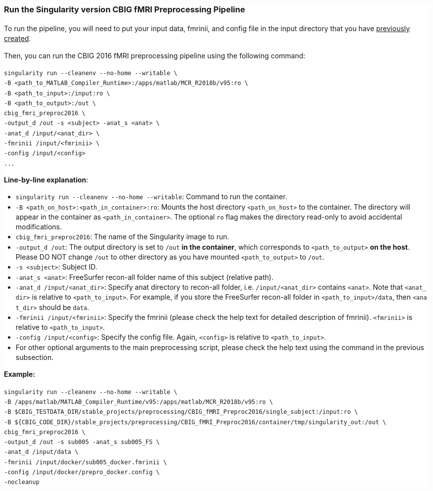 ### Run the Singularity version CBIG fMRI Preprocessing Pipeline

To run the pipeline, you will need to put your input data, fmrinii, and config file in the input directory that you have [previously created](#prepare-input-and-output-directories).

Then, you can run the CBIG 2016 fMRI preprocessing pipeline using the following command:

```
singularity run --cleanenv --no-home --writable \
-B <path_to_MATLAB_Compiler_Runtime>:/apps/matlab/MCR_R2018b/v95:ro \
-B <path_to_input>:/input:ro \
-B <path_to_output>:/out \
cbig_fmri_preproc2016 \
-output_d /out -s <subject> -anat_s <anat> \
-anat_d /input/<anat_dir> \
-fmrinii /input/<fmrinii> \
-config /input/<config>
...
```

**Line-by-line explanation**:

-   `singularity run --cleanenv --no-home --writable`: Command to run the container.
-   `-B <path_on_host>:<path_in_container>:ro`: Mounts the host directory `<path_on_host>` to the container. The directory will appear in the container as `<path_in_container>`. The optional `ro` flag makes the directory read-only to avoid accidental modifications.
-   `cbig_fmri_preproc2016`: The name of the Singularity image to run.
-   `-output_d /out`: The output directory is set to `/out` **in the container**, which corresponds to `<path_to_output>` **on the host**. Please DO NOT change `/out` to other directory as you have mounted `<path_to_output>` to `/out`.
-   `-s <subject>`: Subject ID.
-   `-anat_s <anat>`: FreeSurfer recon-all folder name of this subject (relative path).
-   `-anat_d /input/<anat_dir>`: Specify anat directory to recon-all folder, i.e. `/input/<anat_dir>` contains `<anat>`. Note that `<anat_dir>` is relative to `<path_to_input>`. For example, if you store the FreeSurfer recon-all folder in `<path_to_input>/data`, then `<anat_dir>` should be `data`.
-   `-fmrinii /input/<fmrinii>`: Specify the fmrinii (please check the help text for detailed description of fmrinii). `<fmrinii>` is relative to `<path_to_input>`.
-   `-config /input/<config>`: Specify the config file. Again, `<config>` is relative to `<path_to_input>`.
-   For other optional arguments to the main preprocessing script, please check the help text using the command in the previous subsection.

**Example:**

```
singularity run --cleanenv --no-home --writable \
-B /apps/matlab/MATLAB_Compiler_Runtime/v95:/apps/matlab/MCR_R2018b/v95:ro \
-B $CBIG_TESTDATA_DIR/stable_projects/preprocessing/CBIG_fMRI_Preproc2016/single_subject:/input:ro \
-B ${CBIG_CODE_DIR}/stable_projects/preprocessing/CBIG_fMRI_Preproc2016/container/tmp/singularity_out:/out \
cbig_fmri_preproc2016 \
-output_d /out -s sub005 -anat_s sub005_FS \
-anat_d /input/data \
-fmrinii /input/docker/sub005_docker.fmrinii \
-config /input/docker/prepro_docker.config \
-nocleanup
```
